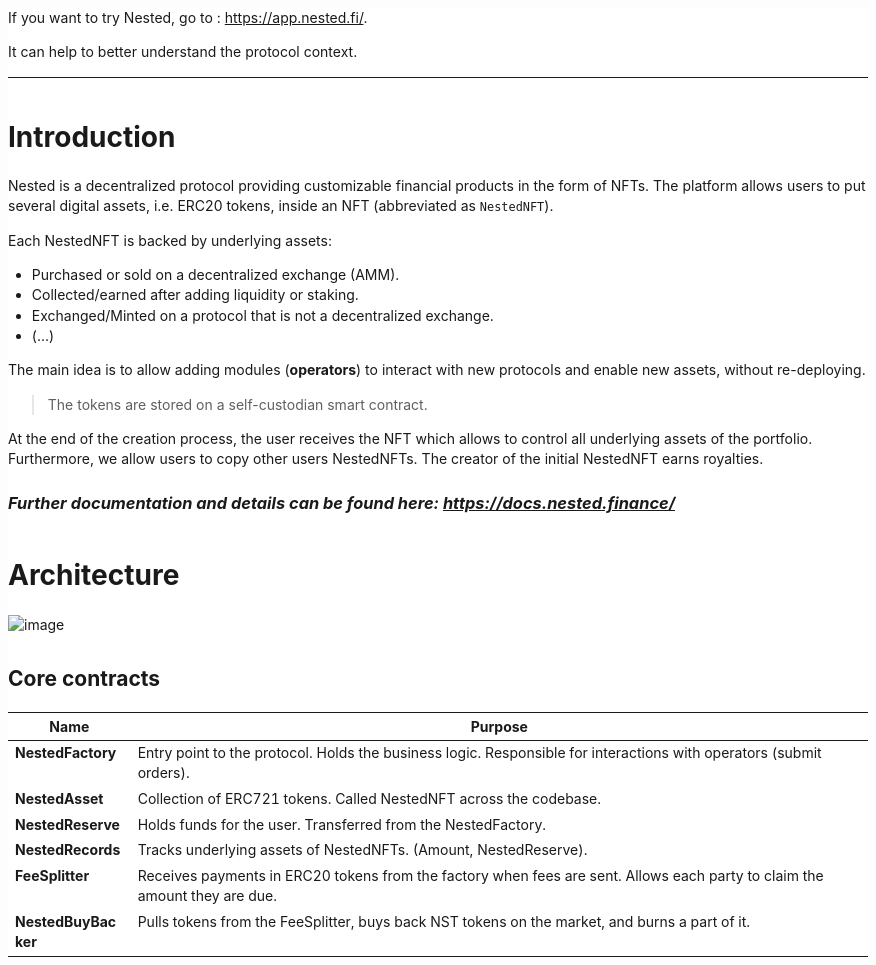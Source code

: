 If you want to try Nested, go to : https://app.nested.fi/.

It can help to better understand the protocol context.

---

# Introduction

Nested is a decentralized protocol providing customizable financial products in the form of NFTs.
The platform allows users to put several digital assets, i.e. ERC20 tokens, inside an NFT (abbreviated as `NestedNFT`).
<br/>

Each NestedNFT is backed by underlying assets:

-   Purchased or sold on a decentralized exchange (AMM).
-   Collected/earned after adding liquidity or staking.
-   Exchanged/Minted on a protocol that is not a decentralized exchange.
-   (...)

The main idea is to allow adding modules (**operators**) to interact with new protocols
and enable new assets, without re-deploying.

> The tokens are stored on a self-custodian smart contract.

At the end of the creation process, the user receives the NFT which allows to control all underlying assets of the portfolio.
Furthermore, we allow users to copy other users NestedNFTs. The creator of the initial NestedNFT earns royalties.

### _Further documentation and details can be found here: https://docs.nested.finance/_

# Architecture

![image](https://user-images.githubusercontent.com/22816913/152804262-e8879475-8873-43a9-9a53-18da1517b3fd.png)

## Core contracts

| Name                | Purpose                                                                                                                    |
| ------------------- | -------------------------------------------------------------------------------------------------------------------------- |
| **NestedFactory**   | Entry point to the protocol. Holds the business logic. Responsible for interactions with operators (submit orders).        |
| **NestedAsset**     | Collection of ERC721 tokens. Called NestedNFT across the codebase.                                                         |
| **NestedReserve**   | Holds funds for the user. Transferred from the NestedFactory.                                                              |
| **NestedRecords**   | Tracks underlying assets of NestedNFTs. (Amount, NestedReserve).                                                           |
| **FeeSplitter**     | Receives payments in ERC20 tokens from the factory when fees are sent. Allows each party to claim the amount they are due. |
| **NestedBuyBacker** | Pulls tokens from the FeeSplitter, buys back NST tokens on the market, and burns a part of it.                             |
